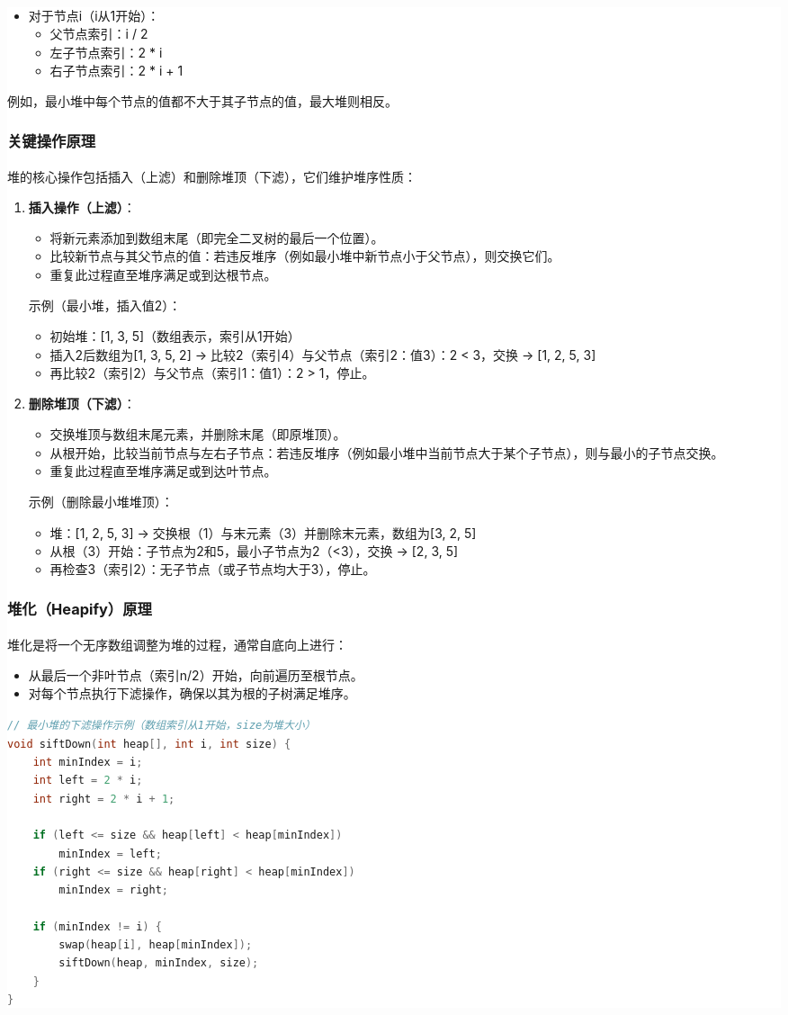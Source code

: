 - 对于节点i（i从1开始）：
  - 父节点索引：i / 2
  - 左子节点索引：2 * i
  - 右子节点索引：2 * i + 1

例如，最小堆中每个节点的值都不大于其子节点的值，最大堆则相反。

### 关键操作原理
堆的核心操作包括插入（上滤）和删除堆顶（下滤），它们维护堆序性质：

1. **插入操作（上滤）**：
   - 将新元素添加到数组末尾（即完全二叉树的最后一个位置）。
   - 比较新节点与其父节点的值：若违反堆序（例如最小堆中新节点小于父节点），则交换它们。
   - 重复此过程直至堆序满足或到达根节点。

   示例（最小堆，插入值2）：
   - 初始堆：[1, 3, 5]（数组表示，索引从1开始）
   - 插入2后数组为[1, 3, 5, 2] → 比较2（索引4）与父节点（索引2：值3）：2 < 3，交换 → [1, 2, 5, 3]
   - 再比较2（索引2）与父节点（索引1：值1）：2 > 1，停止。

2. **删除堆顶（下滤）**：
   - 交换堆顶与数组末尾元素，并删除末尾（即原堆顶）。
   - 从根开始，比较当前节点与左右子节点：若违反堆序（例如最小堆中当前节点大于某个子节点），则与最小的子节点交换。
   - 重复此过程直至堆序满足或到达叶节点。

   示例（删除最小堆堆顶）：
   - 堆：[1, 2, 5, 3] → 交换根（1）与末元素（3）并删除末元素，数组为[3, 2, 5]
   - 从根（3）开始：子节点为2和5，最小子节点为2（<3），交换 → [2, 3, 5]
   - 再检查3（索引2）：无子节点（或子节点均大于3），停止。

### 堆化（Heapify）原理
堆化是将一个无序数组调整为堆的过程，通常自底向上进行：
- 从最后一个非叶节点（索引n/2）开始，向前遍历至根节点。
- 对每个节点执行下滤操作，确保以其为根的子树满足堆序。

```cpp
// 最小堆的下滤操作示例（数组索引从1开始，size为堆大小）
void siftDown(int heap[], int i, int size) {
    int minIndex = i;
    int left = 2 * i;
    int right = 2 * i + 1;
    
    if (left <= size && heap[left] < heap[minIndex])
        minIndex = left;
    if (right <= size && heap[right] < heap[minIndex])
        minIndex = right;
        
    if (minIndex != i) {
        swap(heap[i], heap[minIndex]);
        siftDown(heap, minIndex, size);
    }
}
```
